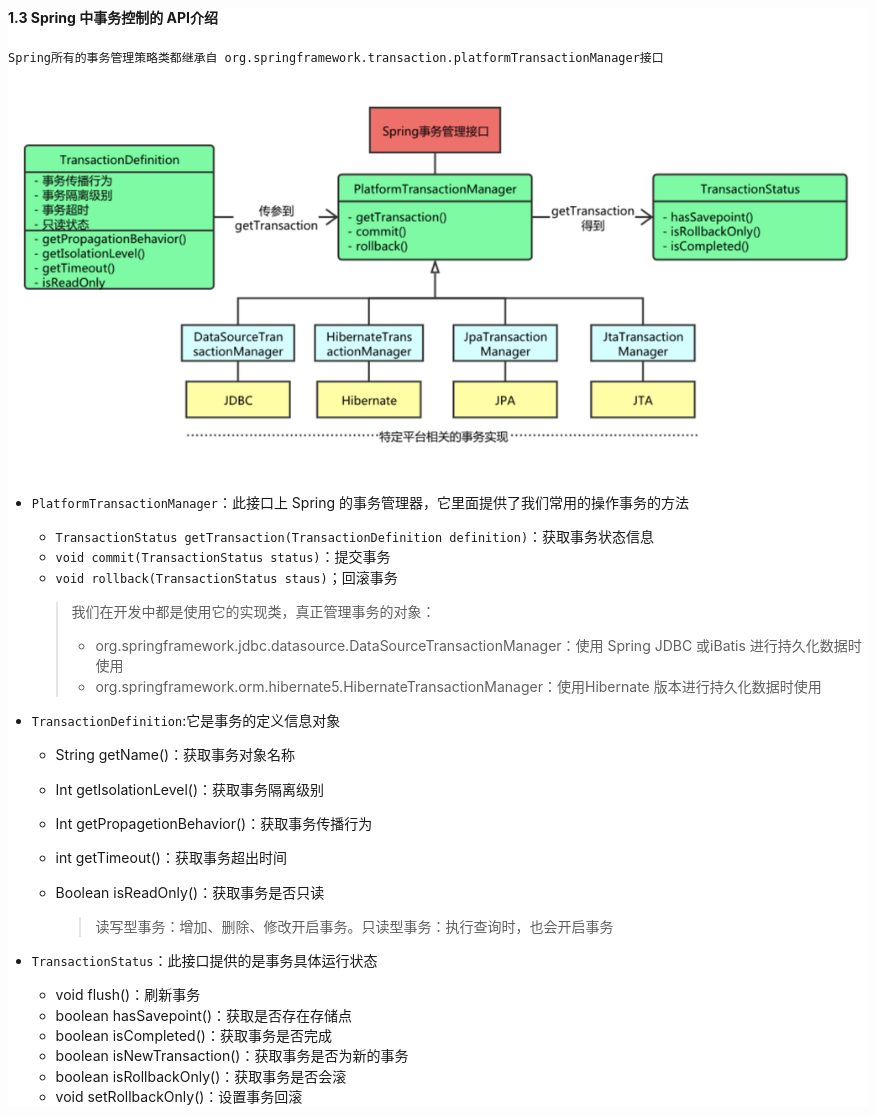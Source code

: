 #### 1.3 Spring 中事务控制的 API介绍

`Spring所有的事务管理策略类都继承自 org.springframework.transaction.platformTransactionManager接口`

<img src="/img/images/spring/05/01-spring-interface.png" alt="01-spring-interface" />

* `PlatformTransactionManager`：此接口上 Spring 的事务管理器，它里面提供了我们常用的操作事务的方法

  * `TransactionStatus getTransaction(TransactionDefinition definition)`：获取事务状态信息
  * `void commit(TransactionStatus status)`：提交事务
  * `void rollback(TransactionStatus staus)`；回滚事务

  > 我们在开发中都是使用它的实现类，真正管理事务的对象：
  >
  > * org.springframework.jdbc.datasource.DataSourceTransactionManager：使用 Spring JDBC 或iBatis 进行持久化数据时使用
  > * org.springframework.orm.hibernate5.HibernateTransactionManager：使用Hibernate 版本进行持久化数据时使用

* `TransactionDefinition`:它是事务的定义信息对象

  * String getName()：获取事务对象名称

  * Int getIsolationLevel()：获取事务隔离级别

  * Int getPropagetionBehavior()：获取事务传播行为

  * int getTimeout()：获取事务超出时间

  * Boolean isReadOnly()：获取事务是否只读  

    >读写型事务：增加、删除、修改开启事务。只读型事务：执行查询时，也会开启事务

* `TransactionStatus`：此接口提供的是事务具体运行状态

  * void flush()：刷新事务
  * boolean hasSavepoint()：获取是否存在存储点
  * boolean isCompleted()：获取事务是否完成
  * boolean isNewTransaction()：获取事务是否为新的事务
  * boolean isRollbackOnly()：获取事务是否会滚
  * void setRollbackOnly()：设置事务回滚
